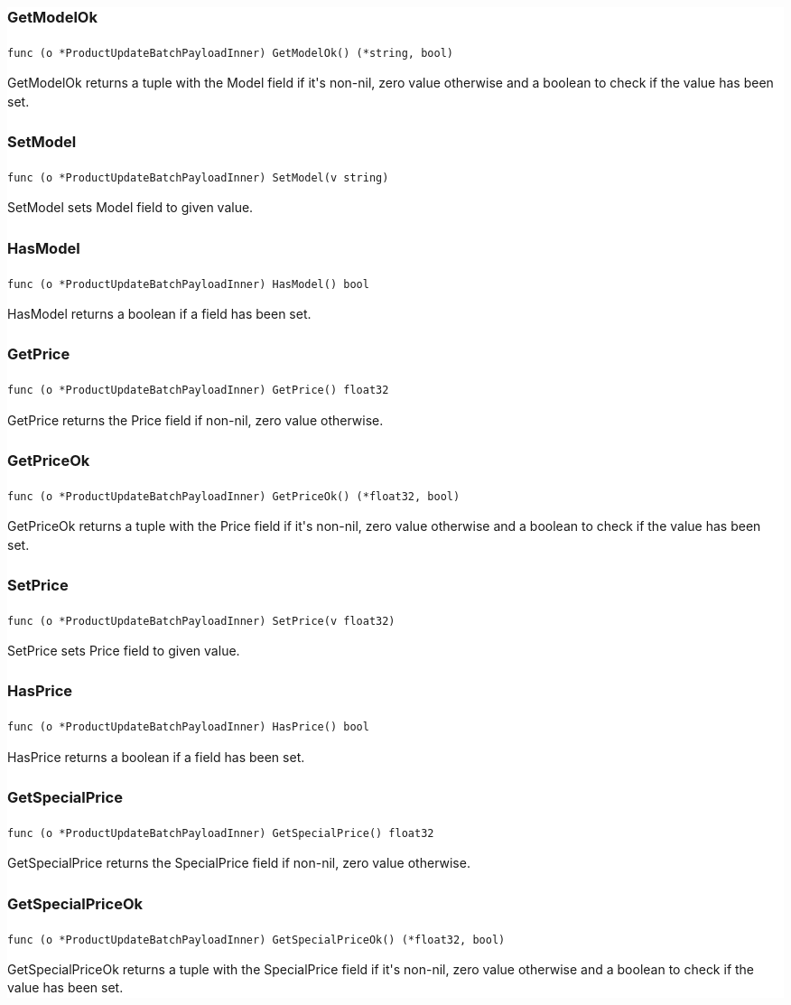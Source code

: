 ### GetModelOk

`func (o *ProductUpdateBatchPayloadInner) GetModelOk() (*string, bool)`

GetModelOk returns a tuple with the Model field if it's non-nil, zero value otherwise
and a boolean to check if the value has been set.

### SetModel

`func (o *ProductUpdateBatchPayloadInner) SetModel(v string)`

SetModel sets Model field to given value.

### HasModel

`func (o *ProductUpdateBatchPayloadInner) HasModel() bool`

HasModel returns a boolean if a field has been set.

### GetPrice

`func (o *ProductUpdateBatchPayloadInner) GetPrice() float32`

GetPrice returns the Price field if non-nil, zero value otherwise.

### GetPriceOk

`func (o *ProductUpdateBatchPayloadInner) GetPriceOk() (*float32, bool)`

GetPriceOk returns a tuple with the Price field if it's non-nil, zero value otherwise
and a boolean to check if the value has been set.

### SetPrice

`func (o *ProductUpdateBatchPayloadInner) SetPrice(v float32)`

SetPrice sets Price field to given value.

### HasPrice

`func (o *ProductUpdateBatchPayloadInner) HasPrice() bool`

HasPrice returns a boolean if a field has been set.

### GetSpecialPrice

`func (o *ProductUpdateBatchPayloadInner) GetSpecialPrice() float32`

GetSpecialPrice returns the SpecialPrice field if non-nil, zero value otherwise.

### GetSpecialPriceOk

`func (o *ProductUpdateBatchPayloadInner) GetSpecialPriceOk() (*float32, bool)`

GetSpecialPriceOk returns a tuple with the SpecialPrice field if it's non-nil, zero value otherwise
and a boolean to check if the value has been set.
